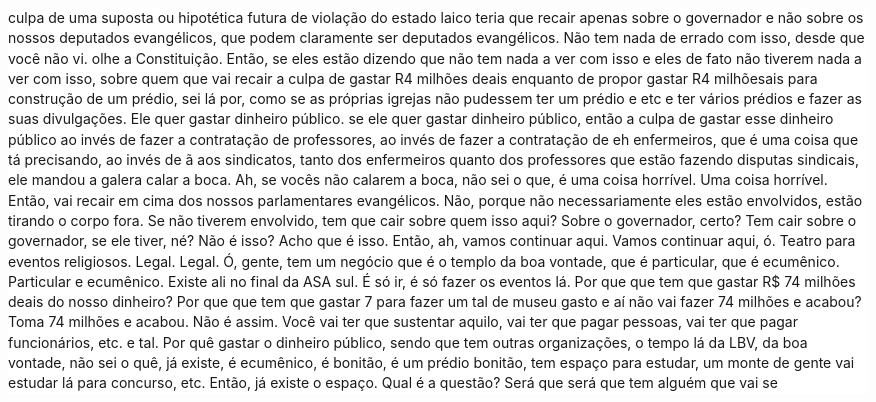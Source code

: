 culpa de uma suposta ou hipotética
futura de violação do estado laico teria
que recair apenas sobre o governador e
não sobre os nossos deputados
evangélicos, que podem claramente ser
deputados evangélicos. Não tem nada de
errado com isso, desde que você não vi.
olhe a Constituição. Então, se eles
estão dizendo que não tem nada a ver com
isso e eles de fato não tiverem nada a
ver com isso, sobre quem que vai recair
a culpa de gastar R4 milhões deais
enquanto de propor gastar R4 milhõesais
para construção de um prédio, sei lá
por, como se as próprias igrejas não
pudessem ter um prédio e etc e ter
vários prédios e fazer as suas
divulgações. Ele quer gastar dinheiro
público. se ele quer gastar dinheiro
público, então a culpa de gastar esse
dinheiro público ao invés de fazer a
contratação de professores, ao invés de
fazer a contratação de eh enfermeiros,
que é uma coisa que tá precisando, ao
invés de ã
aos sindicatos, tanto dos enfermeiros
quanto dos professores que estão fazendo
disputas sindicais, ele mandou a galera
calar a boca. Ah, se vocês não calarem a
boca, não sei o que, é uma coisa
horrível. Uma coisa horrível. Então, vai
recair em cima dos nossos parlamentares
evangélicos. Não, porque não
necessariamente eles estão envolvidos,
estão tirando o corpo fora. Se não
tiverem envolvido, tem que cair sobre
quem isso aqui? Sobre o governador,
certo? Tem cair sobre o governador, se
ele tiver, né? Não é isso? Acho que é
isso. Então, ah, vamos continuar aqui.
Vamos continuar aqui, ó. Teatro para
eventos religiosos. Legal. Legal. Ó,
gente, tem um negócio que é o templo da
boa vontade, que é particular, que é
ecumênico. Particular e ecumênico.
Existe ali no final da ASA sul. É só ir,
é só fazer os eventos lá. Por que que
tem que gastar R$ 74 milhões deais do
nosso dinheiro? Por que que tem que
gastar 7 para fazer um tal de museu
gasto e aí não vai fazer 74 milhões e
acabou? Toma 74 milhões e acabou. Não é
assim. Você vai ter que sustentar
aquilo, vai ter que pagar pessoas, vai
ter que pagar funcionários, etc. e tal.
Por quê gastar o dinheiro público, sendo
que tem outras organizações, o tempo lá
da LBV, da boa vontade, não sei o quê,
já existe, é ecumênico, é bonitão, é um
prédio bonitão, tem espaço para estudar,
um monte de gente vai estudar lá para
concurso, etc. Então, já existe o
espaço. Qual é a questão?
Será que será que tem alguém que vai se
